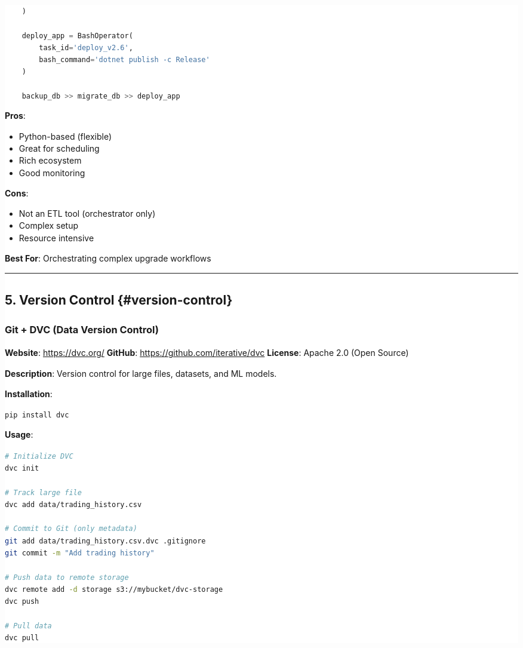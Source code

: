 ```python
    )

    deploy_app = BashOperator(
        task_id='deploy_v2.6',
        bash_command='dotnet publish -c Release'
    )

    backup_db >> migrate_db >> deploy_app
```

**Pros**:
- Python-based (flexible)
- Great for scheduling
- Rich ecosystem
- Good monitoring

**Cons**:
- Not an ETL tool (orchestrator only)
- Complex setup
- Resource intensive

**Best For**: Orchestrating complex upgrade workflows

---

## 5. Version Control {#version-control}

### Git + DVC (Data Version Control)

**Website**: https://dvc.org/
**GitHub**: https://github.com/iterative/dvc
**License**: Apache 2.0 (Open Source)

**Description**: Version control for large files, datasets, and ML models.

**Installation**:
```bash
pip install dvc
```

**Usage**:
```bash
# Initialize DVC
dvc init

# Track large file
dvc add data/trading_history.csv

# Commit to Git (only metadata)
git add data/trading_history.csv.dvc .gitignore
git commit -m "Add trading history"

# Push data to remote storage
dvc remote add -d storage s3://mybucket/dvc-storage
dvc push

# Pull data
dvc pull
```
